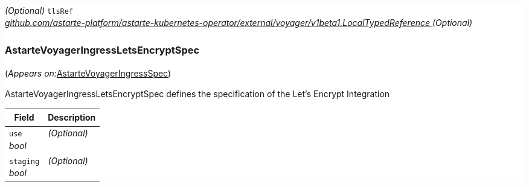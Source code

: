 </em>
</td>
<td>
<em>(Optional)</em>
</td>
</tr>
<tr>
<td>
<code>tlsRef</code><br/>
<em>
<a href="https://pkg.go.dev/github.com/appscode/voyager/apis/voyager/v1beta1#LocalTypedReference">
github.com/astarte-platform/astarte-kubernetes-operator/external/voyager/v1beta1.LocalTypedReference
</a>
</em>
</td>
<td>
<em>(Optional)</em>
</td>
</tr>
</tbody>
</table>
<h3 id="api.astarte-platform.org/v1alpha2.AstarteVoyagerIngressLetsEncryptSpec">AstarteVoyagerIngressLetsEncryptSpec
</h3>
<p>
(<em>Appears on:</em><a href="#api.astarte-platform.org/v1alpha2.AstarteVoyagerIngressSpec">AstarteVoyagerIngressSpec</a>)
</p>
<div>
<p>AstarteVoyagerIngressLetsEncryptSpec defines the specification of the Let&rsquo;s Encrypt Integration</p>
</div>
<table>
<thead>
<tr>
<th>Field</th>
<th>Description</th>
</tr>
</thead>
<tbody>
<tr>
<td>
<code>use</code><br/>
<em>
bool
</em>
</td>
<td>
<em>(Optional)</em>
</td>
</tr>
<tr>
<td>
<code>staging</code><br/>
<em>
bool
</em>
</td>
<td>
<em>(Optional)</em>
</td>
</tr>
<tr>